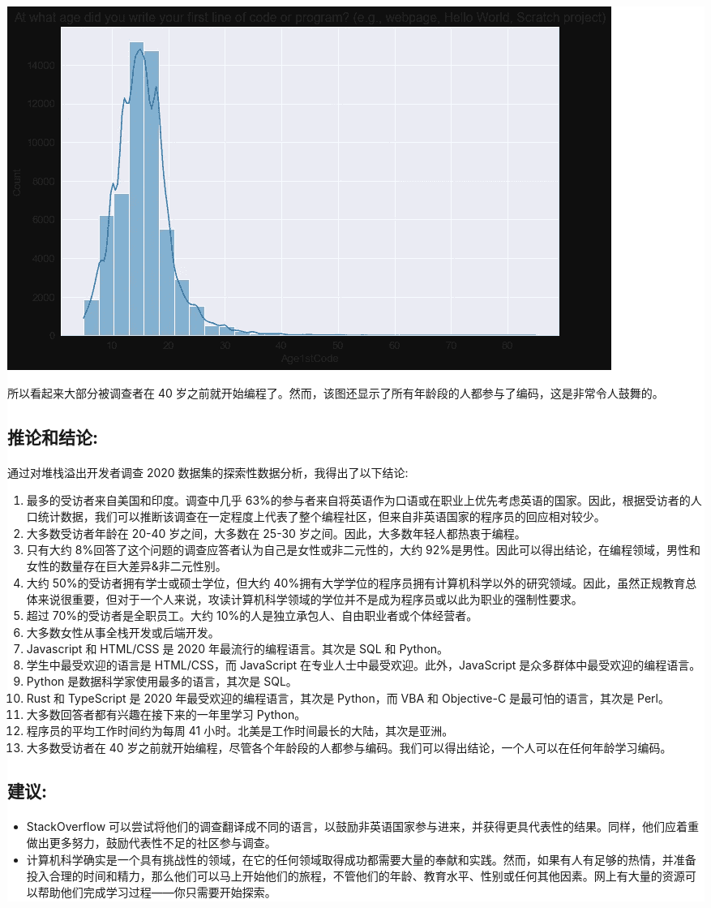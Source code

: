 ![](img/b4b27e794abdfe0c9556cebc03314804.png)

所以看起来大部分被调查者在 40 岁之前就开始编程了。然而，该图还显示了所有年龄段的人都参与了编码，这是非常令人鼓舞的。

## 推论和结论:

通过对堆栈溢出开发者调查 2020 数据集的探索性数据分析，我得出了以下结论:

1.  最多的受访者来自美国和印度。调查中几乎 63%的参与者来自将英语作为口语或在职业上优先考虑英语的国家。因此，根据受访者的人口统计数据，我们可以推断该调查在一定程度上代表了整个编程社区，但来自非英语国家的程序员的回应相对较少。
2.  大多数受访者年龄在 20-40 岁之间，大多数在 25-30 岁之间。因此，大多数年轻人都热衷于编程。
3.  只有大约 8%回答了这个问题的调查应答者认为自己是女性或非二元性的，大约 92%是男性。因此可以得出结论，在编程领域，男性和女性的数量存在巨大差异&非二元性别。
4.  大约 50%的受访者拥有学士或硕士学位，但大约 40%拥有大学学位的程序员拥有计算机科学以外的研究领域。因此，虽然正规教育总体来说很重要，但对于一个人来说，攻读计算机科学领域的学位并不是成为程序员或以此为职业的强制性要求。
5.  超过 70%的受访者是全职员工。大约 10%的人是独立承包人、自由职业者或个体经营者。
6.  大多数女性从事全栈开发或后端开发。
7.  Javascript 和 HTML/CSS 是 2020 年最流行的编程语言。其次是 SQL 和 Python。
8.  学生中最受欢迎的语言是 HTML/CSS，而 JavaScript 在专业人士中最受欢迎。此外，JavaScript 是众多群体中最受欢迎的编程语言。
9.  Python 是数据科学家使用最多的语言，其次是 SQL。
10.  Rust 和 TypeScript 是 2020 年最受欢迎的编程语言，其次是 Python，而 VBA 和 Objective-C 是最可怕的语言，其次是 Perl。
11.  大多数回答者都有兴趣在接下来的一年里学习 Python。
12.  程序员的平均工作时间约为每周 41 小时。北美是工作时间最长的大陆，其次是亚洲。
13.  大多数受访者在 40 岁之前就开始编程，尽管各个年龄段的人都参与编码。我们可以得出结论，一个人可以在任何年龄学习编码。

## 建议:

*   StackOverflow 可以尝试将他们的调查翻译成不同的语言，以鼓励非英语国家参与进来，并获得更具代表性的结果。同样，他们应着重做出更多努力，鼓励代表性不足的社区参与调查。
*   计算机科学确实是一个具有挑战性的领域，在它的任何领域取得成功都需要大量的奉献和实践。然而，如果有人有足够的热情，并准备投入合理的时间和精力，那么他们可以马上开始他们的旅程，不管他们的年龄、教育水平、性别或任何其他因素。网上有大量的资源可以帮助他们完成学习过程——你只需要开始探索。